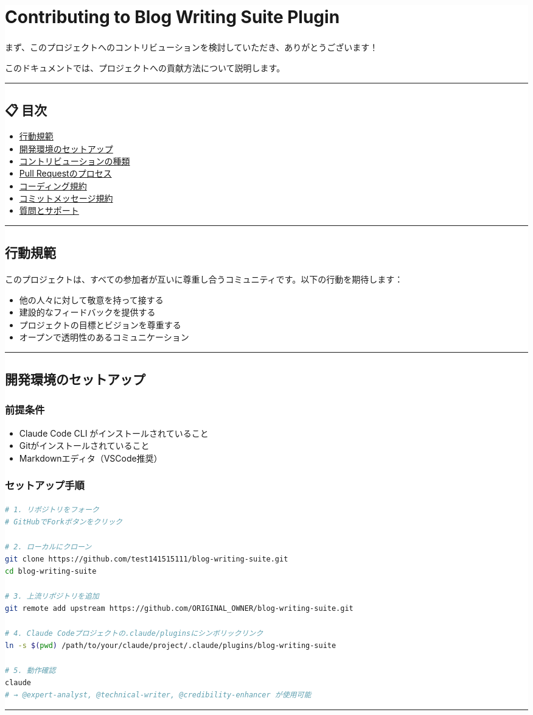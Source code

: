 # Contributing to Blog Writing Suite Plugin

まず、このプロジェクトへのコントリビューションを検討していただき、ありがとうございます！

このドキュメントでは、プロジェクトへの貢献方法について説明します。

---

## 📋 目次

- [行動規範](#行動規範)
- [開発環境のセットアップ](#開発環境のセットアップ)
- [コントリビューションの種類](#コントリビューションの種類)
- [Pull Requestのプロセス](#pull-requestのプロセス)
- [コーディング規約](#コーディング規約)
- [コミットメッセージ規約](#コミットメッセージ規約)
- [質問とサポート](#質問とサポート)

---

## 行動規範

このプロジェクトは、すべての参加者が互いに尊重し合うコミュニティです。以下の行動を期待します：

- 他の人々に対して敬意を持って接する
- 建設的なフィードバックを提供する
- プロジェクトの目標とビジョンを尊重する
- オープンで透明性のあるコミュニケーション

---

## 開発環境のセットアップ

### 前提条件

- Claude Code CLI がインストールされていること
- Gitがインストールされていること
- Markdownエディタ（VSCode推奨）

### セットアップ手順

```bash
# 1. リポジトリをフォーク
# GitHubでForkボタンをクリック

# 2. ローカルにクローン
git clone https://github.com/test141515111/blog-writing-suite.git
cd blog-writing-suite

# 3. 上流リポジトリを追加
git remote add upstream https://github.com/ORIGINAL_OWNER/blog-writing-suite.git

# 4. Claude Codeプロジェクトの.claude/pluginsにシンボリックリンク
ln -s $(pwd) /path/to/your/claude/project/.claude/plugins/blog-writing-suite

# 5. 動作確認
claude
# → @expert-analyst, @technical-writer, @credibility-enhancer が使用可能
```

---